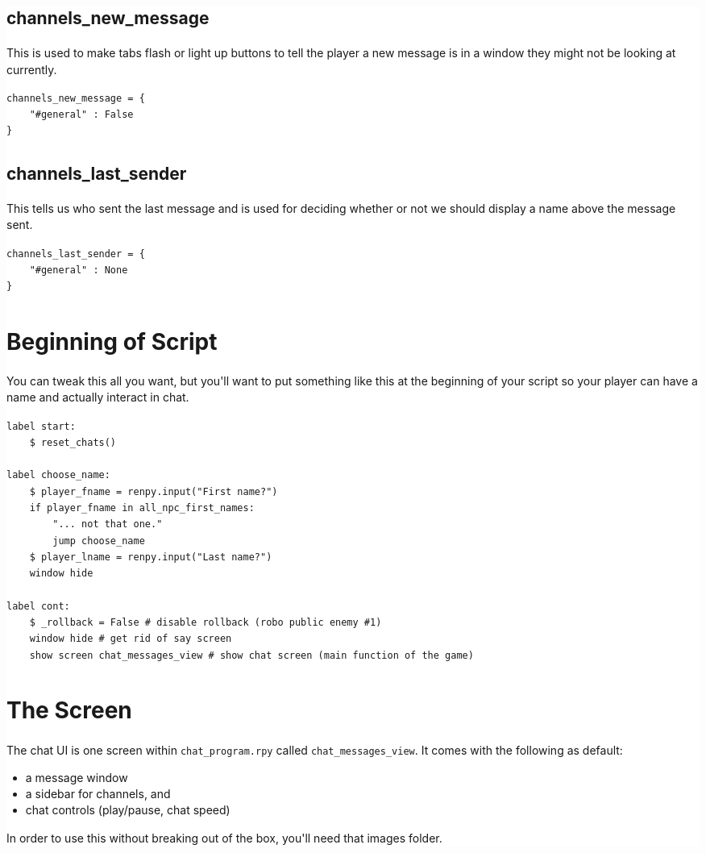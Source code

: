 ## channels_new_message
This is used to make tabs flash or light up buttons to tell the player a new message is in a window they might not be looking at currently.
```
channels_new_message = {
    "#general" : False
}
```

## channels_last_sender
This tells us who sent the last message and is used for deciding whether or not we should display a name above the message sent.
```
channels_last_sender = {
    "#general" : None
}
```


# Beginning of Script
You can tweak this all you want, but you'll want to put something like this at the beginning of your script so your player can have a name and actually interact in chat.
```
label start:
    $ reset_chats()

label choose_name:
    $ player_fname = renpy.input("First name?")
    if player_fname in all_npc_first_names:
        "... not that one."
        jump choose_name
    $ player_lname = renpy.input("Last name?")
    window hide

label cont:
    $ _rollback = False # disable rollback (robo public enemy #1)
    window hide # get rid of say screen
    show screen chat_messages_view # show chat screen (main function of the game)
```


# The Screen
The chat UI is one screen within `chat_program.rpy` called `chat_messages_view`. It comes with the following as default:
* a message window
* a sidebar for channels, and
* chat controls (play/pause, chat speed)

In order to use this without breaking out of the box, you'll need that images folder.
